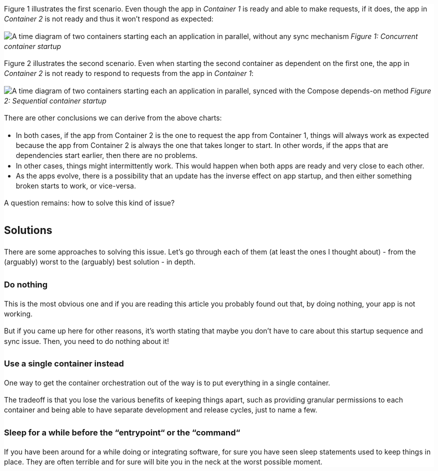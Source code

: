 Figure 1 illustrates the first scenario. Even though the app in *Container 1* is ready and able to make requests, if it does, the app in *Container 2* is not ready and thus it won’t respond as expected:

![A time diagram of two containers starting each an application in parallel, without any sync mechanism](/concurrent-container-startup.png "Concurrent container startup")
*Figure 1: Concurrent container startup*

Figure 2 illustrates the second scenario. Even when starting the second container as dependent on the first one, the app in *Container 2* is not ready to respond to requests from the app in *Container 1*:

![A time diagram of two containers starting each an application in parallel, synced with the Compose depends-on method](/sequential-container-startup.png)
*Figure 2: Sequential container startup*

There are other conclusions we can derive from the above charts:

- In both cases, if the app from Container 2 is the one to request the app from Container 1, things will always work as expected because the app from Container 2 is always the one that takes longer to start. In other words, if the apps that are dependencies start earlier, then there are no problems.
- In other cases, things might intermittently work. This would happen when both apps are ready and very close to each other.
- As the apps evolve, there is a possibility that an update has the inverse effect on app startup, and then either something broken starts to work, or vice-versa.

A question remains: how to solve this kind of issue?

## Solutions

There are some approaches to solving this issue. Let’s go through each of them (at least the ones I thought about) - from the (arguably) worst to the (arguably) best solution - in depth.

### Do nothing

This is the most obvious one and if you are reading this article you probably found out that, by doing nothing, your app is not working.

But if you came up here for other reasons, it’s worth stating that maybe you don’t have to care about this startup sequence and sync issue. Then, you need to do nothing about it!

### Use a single container instead

One way to get the container orchestration out of the way is to put everything in a single container.

The tradeoff is that you lose the various benefits of keeping things apart, such as providing granular permissions to each container and being able to have separate development and release cycles, just to name a few.

### Sleep for a while before the “entrypoint“ or the “command“

If you have been around for a while doing or integrating software, for sure you have seen sleep statements used to keep things in place. They are often terrible and for sure will bite you in the neck at the worst possible moment.
